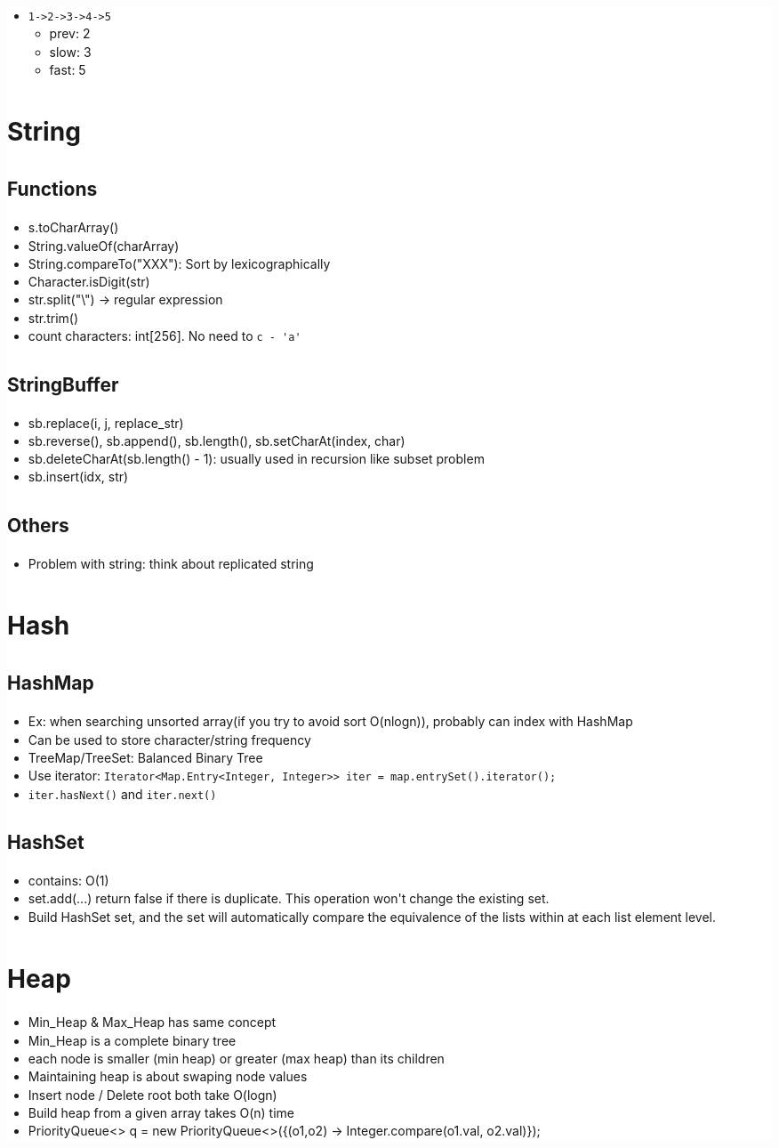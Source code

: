 - `1->2->3->4->5`
  - prev: 2
  - slow: 3
  - fast: 5
  
# String
## Functions
- s.toCharArray()
- String.valueOf(charArray)
- String.compareTo("XXX"): Sort by lexicographically
- Character.isDigit(str)
- str.split("\\") -> regular expression
- str.trim()
- count characters: int[256]. No need to `c - 'a'`

## StringBuffer
- sb.replace(i, j, replace_str)
- sb.reverse(), sb.append(), sb.length(), sb.setCharAt(index, char)
- sb.deleteCharAt(sb.length() - 1): usually used in recursion like subset problem
- sb.insert(idx, str)

## Others
- Problem with string: think about replicated string

# Hash
## HashMap
- Ex: when searching unsorted array(if you try to avoid sort O(nlogn)), probably can index with HashMap
- Can be used to store character/string frequency
- TreeMap/TreeSet: Balanced Binary Tree
- Use iterator: `Iterator<Map.Entry<Integer, Integer>> iter = map.entrySet().iterator();`
- `iter.hasNext()` and `iter.next()`

## HashSet
- contains: O(1)
- set.add(...) return false if there is duplicate. This operation won't change the existing set.
- Build HashSet<List> set, and the set will automatically compare the equivalence of the lists within at each list element level.

# Heap
- Min_Heap & Max_Heap has same concept
- Min_Heap is a complete binary tree
- each node is smaller (min heap) or greater (max heap) than its children
- Maintaining heap is about swaping node values
- Insert node / Delete root both take O(logn) 
- Build heap from a given array takes O(n) time
- PriorityQueue<> q = new PriorityQueue<>({(o1,o2) -> Integer.compare(o1.val, o2.val)});
